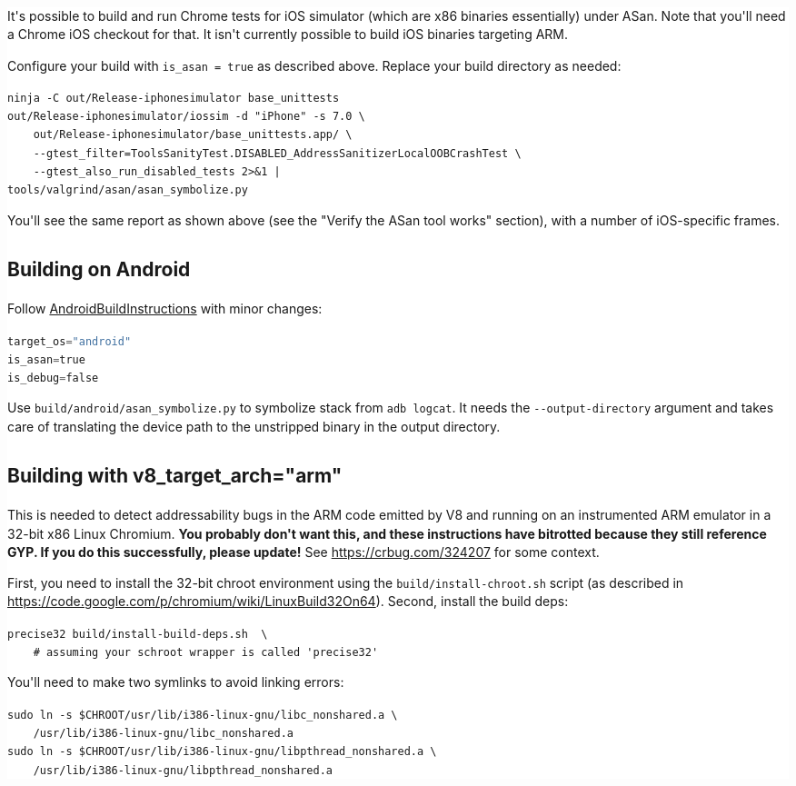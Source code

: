 It's possible to build and run Chrome tests for iOS simulator (which are x86
binaries essentially) under ASan. Note that you'll need a Chrome iOS checkout
for that. It isn't currently possible to build iOS binaries targeting ARM.

Configure your build with `is_asan = true` as described above. Replace your
build directory as needed:
```shell
ninja -C out/Release-iphonesimulator base_unittests
out/Release-iphonesimulator/iossim -d "iPhone" -s 7.0 \
    out/Release-iphonesimulator/base_unittests.app/ \
    --gtest_filter=ToolsSanityTest.DISABLED_AddressSanitizerLocalOOBCrashTest \
    --gtest_also_run_disabled_tests 2>&1 |
tools/valgrind/asan/asan_symbolize.py
```

You'll see the same report as shown above (see the "Verify the ASan tool works"
section), with a number of iOS-specific frames.

## Building on Android

Follow [AndroidBuildInstructions](android_build_instructions.md) with minor
changes:

```python
target_os="android"
is_asan=true
is_debug=false
```

Use `build/android/asan_symbolize.py` to symbolize stack from `adb logcat`. It
needs the `--output-directory` argument and takes care of translating the device
path to the unstripped binary in the output directory.

## Building with v8\_target\_arch="arm"

This is needed to detect addressability bugs in the ARM code emitted by V8 and
running on an instrumented ARM emulator in a 32-bit x86 Linux Chromium. **You
probably don't want this, and these instructions have bitrotted because they
still reference GYP. If you do this successfully, please update!** See
https://crbug.com/324207 for some context.

First, you need to install the 32-bit chroot environment using the
`build/install-chroot.sh` script (as described in
https://code.google.com/p/chromium/wiki/LinuxBuild32On64). Second, install the
build deps:
```shell
precise32 build/install-build-deps.sh  \
    # assuming your schroot wrapper is called 'precise32'
```

You'll need to make two symlinks to avoid linking errors:
```shell
sudo ln -s $CHROOT/usr/lib/i386-linux-gnu/libc_nonshared.a \
    /usr/lib/i386-linux-gnu/libc_nonshared.a
sudo ln -s $CHROOT/usr/lib/i386-linux-gnu/libpthread_nonshared.a \
    /usr/lib/i386-linux-gnu/libpthread_nonshared.a
```
